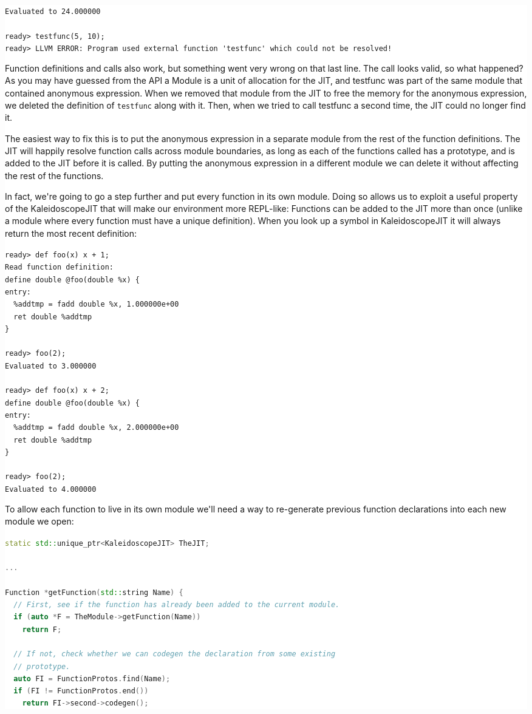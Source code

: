     Evaluated to 24.000000

    ready> testfunc(5, 10);
    ready> LLVM ERROR: Program used external function 'testfunc' which could not be resolved!

Function definitions and calls also work, but something went very wrong
on that last line. The call looks valid, so what happened? As you may
have guessed from the API a Module is a unit of allocation for the JIT,
and testfunc was part of the same module that contained anonymous
expression. When we removed that module from the JIT to free the memory
for the anonymous expression, we deleted the definition of `testfunc`
along with it. Then, when we tried to call testfunc a second time, the
JIT could no longer find it.

The easiest way to fix this is to put the anonymous expression in a
separate module from the rest of the function definitions. The JIT will
happily resolve function calls across module boundaries, as long as each
of the functions called has a prototype, and is added to the JIT before
it is called. By putting the anonymous expression in a different module
we can delete it without affecting the rest of the functions.

In fact, we\'re going to go a step further and put every function in its
own module. Doing so allows us to exploit a useful property of the
KaleidoscopeJIT that will make our environment more REPL-like: Functions
can be added to the JIT more than once (unlike a module where every
function must have a unique definition). When you look up a symbol in
KaleidoscopeJIT it will always return the most recent definition:

    ready> def foo(x) x + 1;
    Read function definition:
    define double @foo(double %x) {
    entry:
      %addtmp = fadd double %x, 1.000000e+00
      ret double %addtmp
    }

    ready> foo(2);
    Evaluated to 3.000000

    ready> def foo(x) x + 2;
    define double @foo(double %x) {
    entry:
      %addtmp = fadd double %x, 2.000000e+00
      ret double %addtmp
    }

    ready> foo(2);
    Evaluated to 4.000000

To allow each function to live in its own module we\'ll need a way to
re-generate previous function declarations into each new module we open:

``` c++
static std::unique_ptr<KaleidoscopeJIT> TheJIT;

...

Function *getFunction(std::string Name) {
  // First, see if the function has already been added to the current module.
  if (auto *F = TheModule->getFunction(Name))
    return F;

  // If not, check whether we can codegen the declaration from some existing
  // prototype.
  auto FI = FunctionProtos.find(Name);
  if (FI != FunctionProtos.end())
    return FI->second->codegen();

```